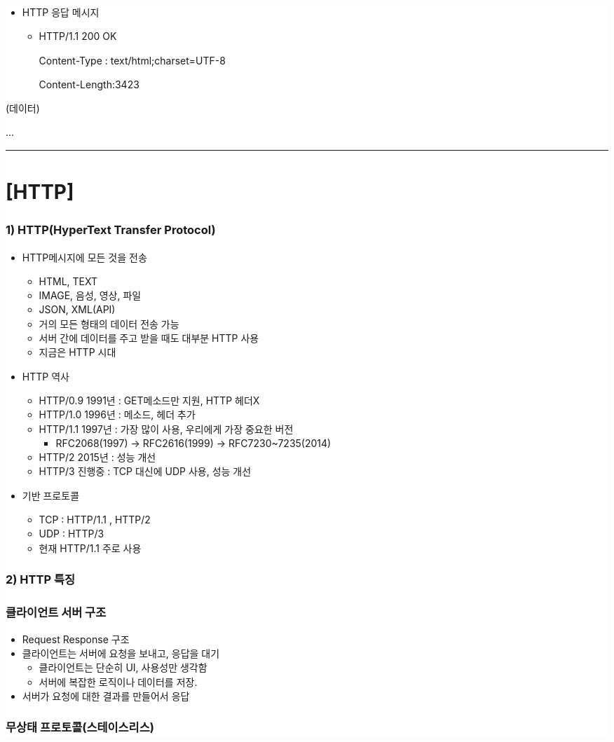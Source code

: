 - HTTP 응답 메시지
    - HTTP/1.1 200 OK

      Content-Type : text/html;charset=UTF-8

      Content-Length:3423


(데이터)

<html>

<body> … <body>

</html>

---

# [HTTP]

### 1) HTTP(HyperText Transfer Protocol)

- HTTP메시지에 모든 것을 전송
    - HTML, TEXT
    - IMAGE, 음성, 영상, 파일
    - JSON, XML(API)
    - 거의 모든 형태의 데이터 전송 가능
    - 서버 간에 데이터를 주고 받을 때도 대부분 HTTP 사용
    - 지금은 HTTP 시대

- HTTP 역사
    - HTTP/0.9 1991년 : GET메소드만 지원, HTTP 헤더X
    - HTTP/1.0 1996년 : 메소드, 헤더 추가
    - HTTP/1.1 1997년 : 가장 많이 사용, 우리에게 가장 중요한 버전
        - RFC2068(1997) → RFC2616(1999) → RFC7230~7235(2014)
    - HTTP/2 2015년 : 성능 개선
    - HTTP/3 진행중 : TCP 대신에 UDP 사용, 성능 개선

- 기반 프로토콜
    - TCP : HTTP/1.1 , HTTP/2
    - UDP : HTTP/3
    - 현재 HTTP/1.1 주로 사용

### 2) HTTP 특징

### 클라이언트 서버 구조

- Request Response 구조
- 클라이언트는 서버에 요청을 보내고, 응답을 대기
    - 클라이언트는 단순히 UI, 사용성만 생각함
    - 서버에 복잡한 로직이나 데이터를 저장.
- 서버가 요청에 대한 결과를 만들어서 응답

### 무상태 프로토콜(스테이스리스)
